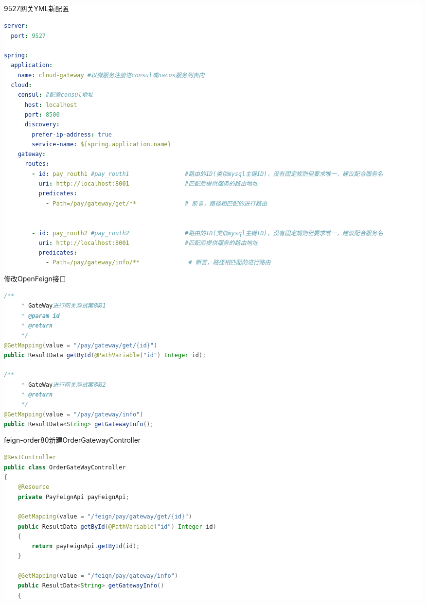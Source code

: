 9527网关YML新配置

```yml
server:
  port: 9527

spring:
  application:
    name: cloud-gateway #以微服务注册进consul或nacos服务列表内
  cloud:
    consul: #配置consul地址
      host: localhost
      port: 8500
      discovery:
        prefer-ip-address: true
        service-name: ${spring.application.name}
    gateway:
      routes:
        - id: pay_routh1 #pay_routh1                #路由的ID(类似mysql主键ID)，没有固定规则但要求唯一，建议配合服务名
          uri: http://localhost:8001                #匹配后提供服务的路由地址
          predicates:
            - Path=/pay/gateway/get/**              # 断言，路径相匹配的进行路由


        - id: pay_routh2 #pay_routh2                #路由的ID(类似mysql主键ID)，没有固定规则但要求唯一，建议配合服务名
          uri: http://localhost:8001                #匹配后提供服务的路由地址
          predicates:
            - Path=/pay/gateway/info/**              # 断言，路径相匹配的进行路由
```

修改OpenFeign接口

```java
/**
     * GateWay进行网关测试案例01
     * @param id
     * @return
     */
@GetMapping(value = "/pay/gateway/get/{id}")
public ResultData getById(@PathVariable("id") Integer id);

/**
     * GateWay进行网关测试案例02
     * @return
     */
@GetMapping(value = "/pay/gateway/info")
public ResultData<String> getGatewayInfo();
```

feign-order80新建OrderGatewayController

```java
@RestController
public class OrderGateWayController
{
    @Resource
    private PayFeignApi payFeignApi;

    @GetMapping(value = "/feign/pay/gateway/get/{id}")
    public ResultData getById(@PathVariable("id") Integer id)
    {
        return payFeignApi.getById(id);
    }

    @GetMapping(value = "/feign/pay/gateway/info")
    public ResultData<String> getGatewayInfo()
    {
```
